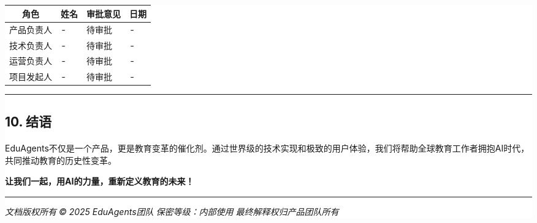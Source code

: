 | 角色 | 姓名 | 审批意见 | 日期 |
|------|------|----------|------|
| 产品负责人 | - | 待审批 | - |
| 技术负责人 | - | 待审批 | - |
| 运营负责人 | - | 待审批 | - |
| 项目发起人 | - | 待审批 | - |

---

## 10. 结语

EduAgents不仅是一个产品，更是教育变革的催化剂。通过世界级的技术实现和极致的用户体验，我们将帮助全球教育工作者拥抱AI时代，共同推动教育的历史性变革。

**让我们一起，用AI的力量，重新定义教育的未来！**

---

*文档版权所有 © 2025 EduAgents团队*
*保密等级：内部使用*
*最终解释权归产品团队所有*